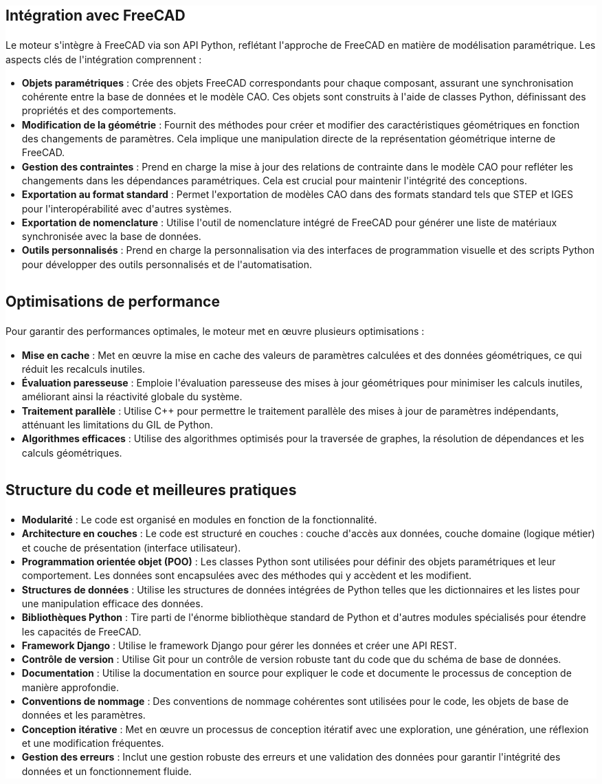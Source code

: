 ## Intégration avec FreeCAD

Le moteur s'intègre à FreeCAD via son API Python, reflétant l'approche de FreeCAD en matière de modélisation paramétrique. Les aspects clés de l'intégration comprennent :

- **Objets paramétriques** : Crée des objets FreeCAD correspondants pour chaque composant, assurant une synchronisation cohérente entre la base de données et le modèle CAO. Ces objets sont construits à l'aide de classes Python, définissant des propriétés et des comportements.
- **Modification de la géométrie** : Fournit des méthodes pour créer et modifier des caractéristiques géométriques en fonction des changements de paramètres. Cela implique une manipulation directe de la représentation géométrique interne de FreeCAD.
- **Gestion des contraintes** : Prend en charge la mise à jour des relations de contrainte dans le modèle CAO pour refléter les changements dans les dépendances paramétriques. Cela est crucial pour maintenir l'intégrité des conceptions.
- **Exportation au format standard** : Permet l'exportation de modèles CAO dans des formats standard tels que STEP et IGES pour l'interopérabilité avec d'autres systèmes.
- **Exportation de nomenclature** : Utilise l'outil de nomenclature intégré de FreeCAD pour générer une liste de matériaux synchronisée avec la base de données.
- **Outils personnalisés** : Prend en charge la personnalisation via des interfaces de programmation visuelle et des scripts Python pour développer des outils personnalisés et de l'automatisation.

## Optimisations de performance

Pour garantir des performances optimales, le moteur met en œuvre plusieurs optimisations :

- **Mise en cache** : Met en œuvre la mise en cache des valeurs de paramètres calculées et des données géométriques, ce qui réduit les recalculs inutiles.
- **Évaluation paresseuse** : Emploie l'évaluation paresseuse des mises à jour géométriques pour minimiser les calculs inutiles, améliorant ainsi la réactivité globale du système.
- **Traitement parallèle** : Utilise C++ pour permettre le traitement parallèle des mises à jour de paramètres indépendants, atténuant les limitations du GIL de Python.
- **Algorithmes efficaces** : Utilise des algorithmes optimisés pour la traversée de graphes, la résolution de dépendances et les calculs géométriques.

## Structure du code et meilleures pratiques

- **Modularité** : Le code est organisé en modules en fonction de la fonctionnalité.
- **Architecture en couches** : Le code est structuré en couches : couche d'accès aux données, couche domaine (logique métier) et couche de présentation (interface utilisateur).
- **Programmation orientée objet (POO)** : Les classes Python sont utilisées pour définir des objets paramétriques et leur comportement. Les données sont encapsulées avec des méthodes qui y accèdent et les modifient.
- **Structures de données** : Utilise les structures de données intégrées de Python telles que les dictionnaires et les listes pour une manipulation efficace des données.
- **Bibliothèques Python** : Tire parti de l'énorme bibliothèque standard de Python et d'autres modules spécialisés pour étendre les capacités de FreeCAD.
- **Framework Django** : Utilise le framework Django pour gérer les données et créer une API REST.
- **Contrôle de version** : Utilise Git pour un contrôle de version robuste tant du code que du schéma de base de données.
- **Documentation** : Utilise la documentation en source pour expliquer le code et documente le processus de conception de manière approfondie.
- **Conventions de nommage** : Des conventions de nommage cohérentes sont utilisées pour le code, les objets de base de données et les paramètres.
- **Conception itérative** : Met en œuvre un processus de conception itératif avec une exploration, une génération, une réflexion et une modification fréquentes.
- **Gestion des erreurs** : Inclut une gestion robuste des erreurs et une validation des données pour garantir l'intégrité des données et un fonctionnement fluide.
